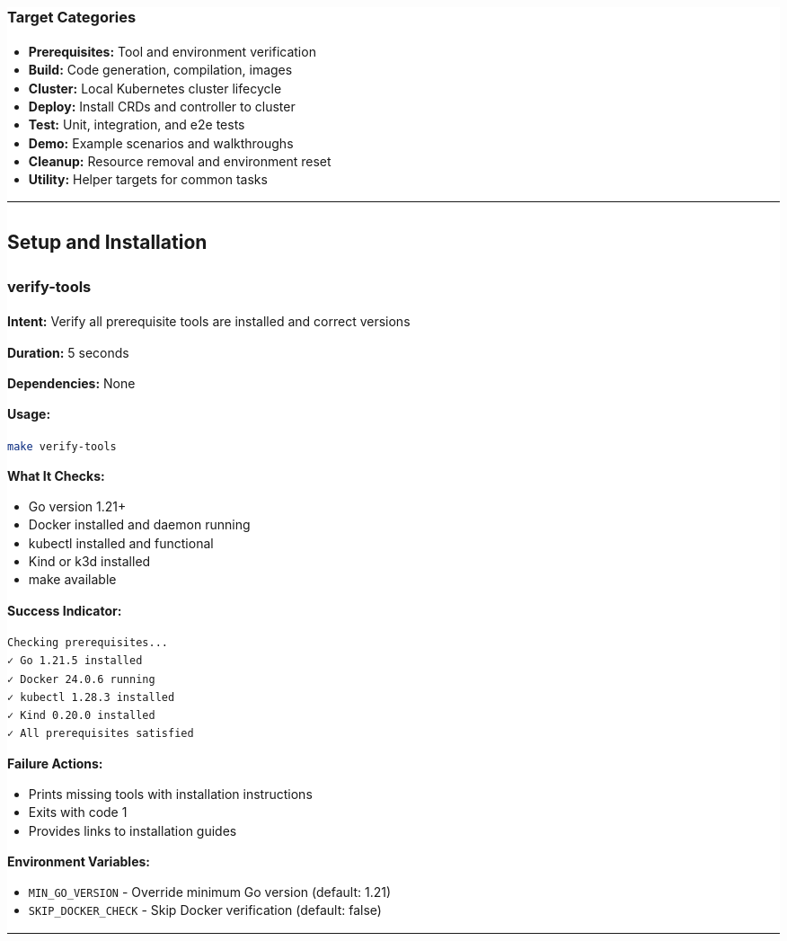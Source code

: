 ### Target Categories

- **Prerequisites:** Tool and environment verification
- **Build:** Code generation, compilation, images
- **Cluster:** Local Kubernetes cluster lifecycle
- **Deploy:** Install CRDs and controller to cluster
- **Test:** Unit, integration, and e2e tests
- **Demo:** Example scenarios and walkthroughs
- **Cleanup:** Resource removal and environment reset
- **Utility:** Helper targets for common tasks

---

## Setup and Installation

### verify-tools

**Intent:** Verify all prerequisite tools are installed and correct versions

**Duration:** 5 seconds

**Dependencies:** None

**Usage:**
```bash
make verify-tools
```

**What It Checks:**
- Go version 1.21+
- Docker installed and daemon running
- kubectl installed and functional
- Kind or k3d installed
- make available

**Success Indicator:**
```
Checking prerequisites...
✓ Go 1.21.5 installed
✓ Docker 24.0.6 running
✓ kubectl 1.28.3 installed
✓ Kind 0.20.0 installed
✓ All prerequisites satisfied
```

**Failure Actions:**
- Prints missing tools with installation instructions
- Exits with code 1
- Provides links to installation guides

**Environment Variables:**
- `MIN_GO_VERSION` - Override minimum Go version (default: 1.21)
- `SKIP_DOCKER_CHECK` - Skip Docker verification (default: false)

---
